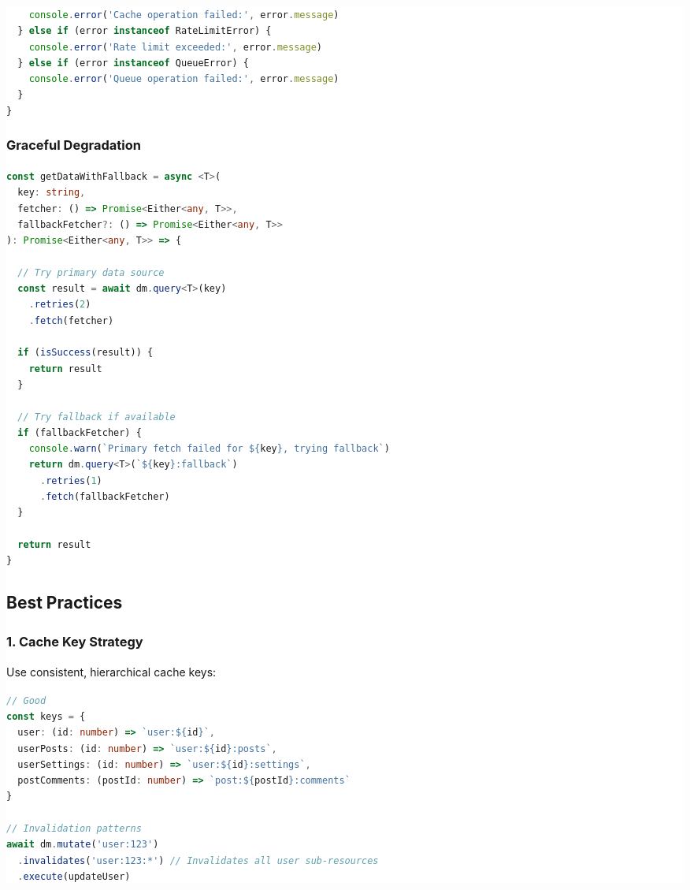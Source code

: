 ```typescript
    console.error('Cache operation failed:', error.message)
  } else if (error instanceof RateLimitError) {
    console.error('Rate limit exceeded:', error.message)
  } else if (error instanceof QueueError) {
    console.error('Queue operation failed:', error.message)
  }
}
```

### Graceful Degradation

```typescript
const getDataWithFallback = async <T>(
  key: string,
  fetcher: () => Promise<Either<any, T>>,
  fallbackFetcher?: () => Promise<Either<any, T>>
): Promise<Either<any, T>> => {
  
  // Try primary data source
  const result = await dm.query<T>(key)
    .retries(2)
    .fetch(fetcher)

  if (isSuccess(result)) {
    return result
  }

  // Try fallback if available
  if (fallbackFetcher) {
    console.warn(`Primary fetch failed for ${key}, trying fallback`)
    return dm.query<T>(`${key}:fallback`)
      .retries(1)
      .fetch(fallbackFetcher)
  }

  return result
}
```

## Best Practices

### 1. Cache Key Strategy

Use consistent, hierarchical cache keys:

```typescript
// Good
const keys = {
  user: (id: number) => `user:${id}`,
  userPosts: (id: number) => `user:${id}:posts`,
  userSettings: (id: number) => `user:${id}:settings`,
  postComments: (postId: number) => `post:${postId}:comments`
}

// Invalidation patterns
await dm.mutate('user:123')
  .invalidates('user:123:*') // Invalidates all user sub-resources
  .execute(updateUser)
```
